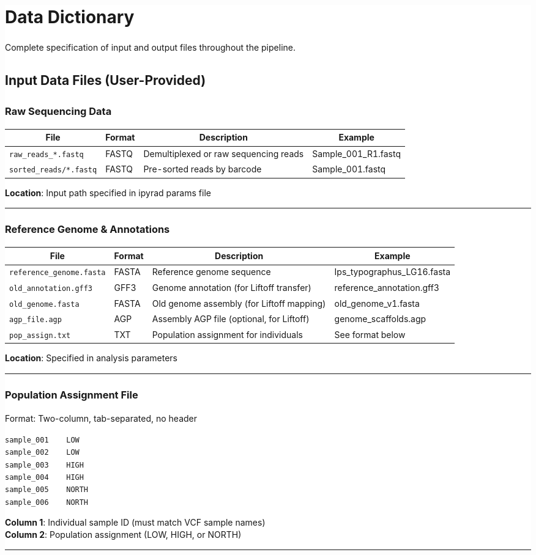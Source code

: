 # Data Dictionary

Complete specification of input and output files throughout the pipeline.

## Input Data Files (User-Provided)

### Raw Sequencing Data

| File | Format | Description | Example |
|------|--------|-------------|---------|
| `raw_reads_*.fastq` | FASTQ | Demultiplexed or raw sequencing reads | Sample_001_R1.fastq |
| `sorted_reads/*.fastq` | FASTQ | Pre-sorted reads by barcode | Sample_001.fastq |

**Location**: Input path specified in ipyrad params file

---

### Reference Genome & Annotations

| File | Format | Description | Example |
|------|--------|-------------|---------|
| `reference_genome.fasta` | FASTA | Reference genome sequence | Ips_typographus_LG16.fasta |
| `old_annotation.gff3` | GFF3 | Genome annotation (for Liftoff transfer) | reference_annotation.gff3 |
| `old_genome.fasta` | FASTA | Old genome assembly (for Liftoff mapping) | old_genome_v1.fasta |
| `agp_file.agp` | AGP | Assembly AGP file (optional, for Liftoff) | genome_scaffolds.agp |
| `pop_assign.txt` | TXT | Population assignment for individuals | See format below |

**Location**: Specified in analysis parameters

---

### Population Assignment File

Format: Two-column, tab-separated, no header

```
sample_001    LOW
sample_002    LOW
sample_003    HIGH
sample_004    HIGH
sample_005    NORTH
sample_006    NORTH
```

**Column 1**: Individual sample ID (must match VCF sample names)  
**Column 2**: Population assignment (LOW, HIGH, or NORTH)

---
